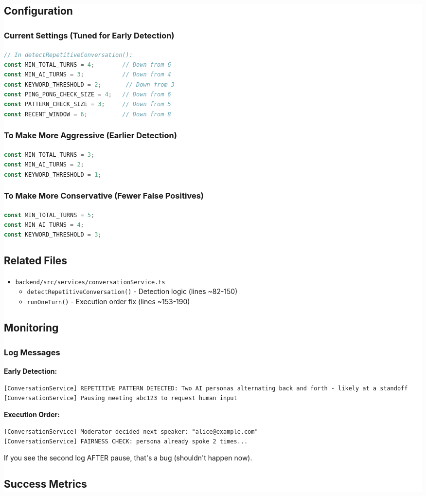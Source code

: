 ## Configuration

### Current Settings (Tuned for Early Detection)
```typescript
// In detectRepetitiveConversation():
const MIN_TOTAL_TURNS = 4;        // Down from 6
const MIN_AI_TURNS = 3;           // Down from 4
const KEYWORD_THRESHOLD = 2;       // Down from 3
const PING_PONG_CHECK_SIZE = 4;   // Down from 6
const PATTERN_CHECK_SIZE = 3;     // Down from 5
const RECENT_WINDOW = 6;          // Down from 8
```

### To Make More Aggressive (Earlier Detection)
```typescript
const MIN_TOTAL_TURNS = 3;
const MIN_AI_TURNS = 2;
const KEYWORD_THRESHOLD = 1;
```

### To Make More Conservative (Fewer False Positives)
```typescript
const MIN_TOTAL_TURNS = 5;
const MIN_AI_TURNS = 4;
const KEYWORD_THRESHOLD = 3;
```

## Related Files
- `backend/src/services/conversationService.ts`
  - `detectRepetitiveConversation()` - Detection logic (lines ~82-150)
  - `runOneTurn()` - Execution order fix (lines ~153-190)

## Monitoring

### Log Messages
**Early Detection:**
```
[ConversationService] REPETITIVE PATTERN DETECTED: Two AI personas alternating back and forth - likely at a standoff
[ConversationService] Pausing meeting abc123 to request human input
```

**Execution Order:**
```
[ConversationService] Moderator decided next speaker: "alice@example.com"
[ConversationService] FAIRNESS CHECK: persona already spoke 2 times...
```

If you see the second log AFTER pause, that's a bug (shouldn't happen now).

## Success Metrics
